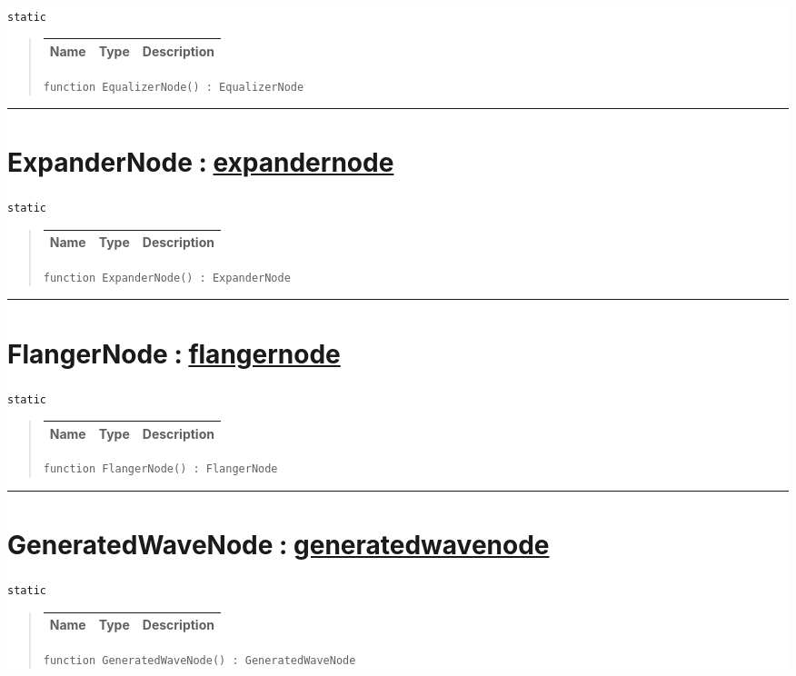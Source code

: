  `static`

> 
> |Name|Type|Description|
> |---|---|---|
> ``` lang=cpp, name=Lightning
> function EqualizerNode() : EqualizerNode
> ``` 


---  
 #  ExpanderNode : [expandernode](https://github.com/PlasmaEngine/PlasmaDocs/tree/master/docs/C%2B%2B/code_reference/class_reference/expandernode.markdown)

 `static`

> 
> |Name|Type|Description|
> |---|---|---|
> ``` lang=cpp, name=Lightning
> function ExpanderNode() : ExpanderNode
> ``` 


---  
 #  FlangerNode : [flangernode](https://github.com/PlasmaEngine/PlasmaDocs/tree/master/docs/C%2B%2B/code_reference/class_reference/flangernode.markdown)

 `static`

> 
> |Name|Type|Description|
> |---|---|---|
> ``` lang=cpp, name=Lightning
> function FlangerNode() : FlangerNode
> ``` 


---  
 #  GeneratedWaveNode : [generatedwavenode](https://github.com/PlasmaEngine/PlasmaDocs/tree/master/docs/C%2B%2B/code_reference/class_reference/generatedwavenode.markdown)

 `static`

> 
> |Name|Type|Description|
> |---|---|---|
> ``` lang=cpp, name=Lightning
> function GeneratedWaveNode() : GeneratedWaveNode
> ``` 
